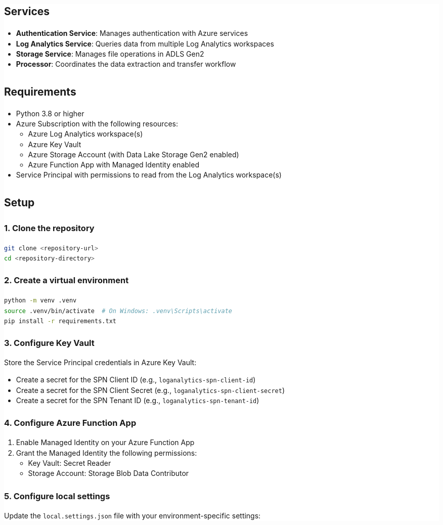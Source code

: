 ## Services

- **Authentication Service**: Manages authentication with Azure services
- **Log Analytics Service**: Queries data from multiple Log Analytics workspaces
- **Storage Service**: Manages file operations in ADLS Gen2
- **Processor**: Coordinates the data extraction and transfer workflow

## Requirements

- Python 3.8 or higher
- Azure Subscription with the following resources:
  - Azure Log Analytics workspace(s)
  - Azure Key Vault
  - Azure Storage Account (with Data Lake Storage Gen2 enabled)
  - Azure Function App with Managed Identity enabled
- Service Principal with permissions to read from the Log Analytics workspace(s)

## Setup

### 1. Clone the repository

```bash
git clone <repository-url>
cd <repository-directory>
```

### 2. Create a virtual environment

```bash
python -m venv .venv
source .venv/bin/activate  # On Windows: .venv\Scripts\activate
pip install -r requirements.txt
```

### 3. Configure Key Vault

Store the Service Principal credentials in Azure Key Vault:

- Create a secret for the SPN Client ID (e.g., `loganalytics-spn-client-id`)
- Create a secret for the SPN Client Secret (e.g., `loganalytics-spn-client-secret`)
- Create a secret for the SPN Tenant ID (e.g., `loganalytics-spn-tenant-id`)

### 4. Configure Azure Function App

1. Enable Managed Identity on your Azure Function App
2. Grant the Managed Identity the following permissions:
   - Key Vault: Secret Reader
   - Storage Account: Storage Blob Data Contributor

### 5. Configure local settings

Update the `local.settings.json` file with your environment-specific settings:
